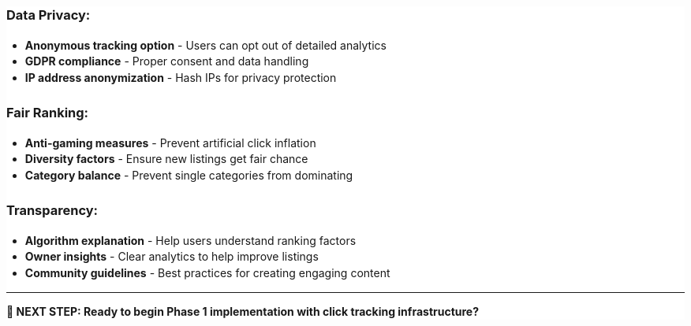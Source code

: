 ### **Data Privacy:**
- **Anonymous tracking option** - Users can opt out of detailed analytics
- **GDPR compliance** - Proper consent and data handling
- **IP address anonymization** - Hash IPs for privacy protection

### **Fair Ranking:**
- **Anti-gaming measures** - Prevent artificial click inflation
- **Diversity factors** - Ensure new listings get fair chance
- **Category balance** - Prevent single categories from dominating

### **Transparency:**
- **Algorithm explanation** - Help users understand ranking factors  
- **Owner insights** - Clear analytics to help improve listings
- **Community guidelines** - Best practices for creating engaging content

---

**🎯 NEXT STEP: Ready to begin Phase 1 implementation with click tracking infrastructure?** 